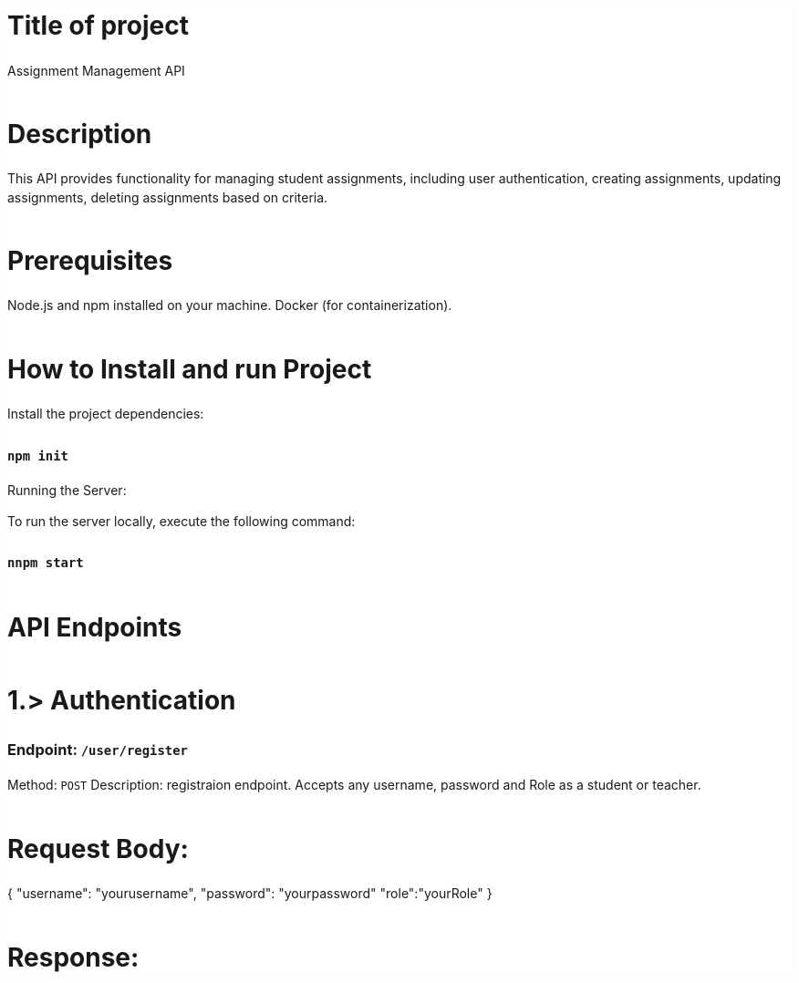 # Title of project

Assignment Management API

# Description

This API provides functionality for managing student assignments, including user authentication, creating assignments, updating assignments, deleting assignments based on criteria.

# Prerequisites

Node.js and npm installed on your machine.
Docker (for containerization).

# How to Install and run Project

Install the project dependencies:

### `npm init`

Running the Server:

To run the server locally, execute the following command:

### `nnpm start`

# API Endpoints

# 1.> Authentication

### Endpoint: `/user/register`

Method: `POST`
Description: registraion endpoint. Accepts any username, password and Role as a student or teacher.

# Request Body:

{
"username": "yourusername",
"password": "yourpassword"
"role":"yourRole"
}

# Response:
